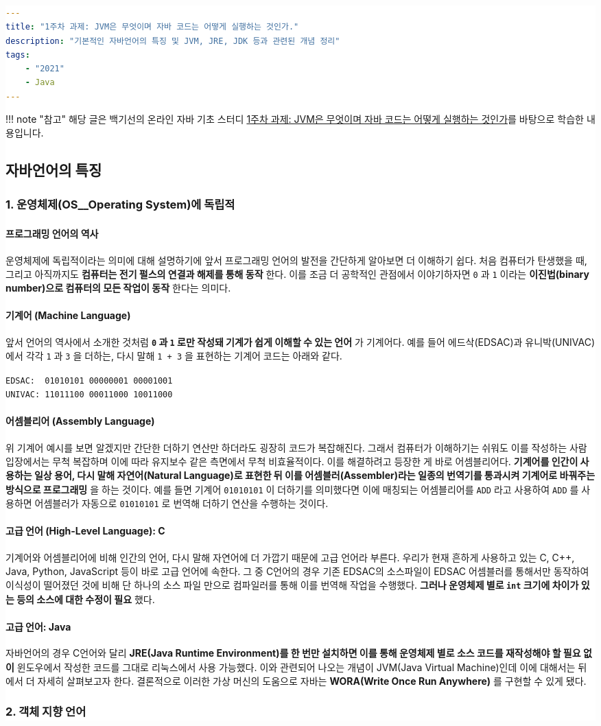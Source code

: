 ```yaml
---
title: "1주차 과제: JVM은 무엇이며 자바 코드는 어떻게 실행하는 것인가."
description: "기본적인 자바언어의 특징 및 JVM, JRE, JDK 등과 관련된 개념 정리"
tags:
    - "2021"
    - Java
---
```


!!! note "참고"
    해당 글은 백기선의 온라인 자바 기초 스터디 [1주차 과제: JVM은 무엇이며 자바 코드는 어떻게 실행하는 것인가](https://github.com/whiteship/live-study/issues/1)를 바탕으로 학습한 내용입니다.


## 자바언어의 특징

### 1. 운영체제(OS__Operating System)에 독립적

#### 프로그래밍 언어의 역사

운영체제에 독립적이라는 의미에 대해 설명하기에 앞서 프로그래밍 언어의 발전을 간단하게 알아보면 더 이해하기 쉽다. 처음 컴퓨터가 탄생했을 때, 그리고 아직까지도 **컴퓨터는 전기 펄스의 연결과 해제를 통해 동작** 한다. 이를 조금 더 공학적인 관점에서 이야기하자면 `0` 과 `1` 이라는 **이진법(binary number)으로 컴퓨터의 모든 작업이 동작** 한다는 의미다.

#### 기계어 (Machine Language)

앞서 언어의 역사에서 소개한 것처럼 **`0` 과 `1` 로만 작성돼 기계가 쉽게 이해할 수 있는 언어** 가 기계어다. 예를 들어 에드삭(EDSAC)과 유니박(UNIVAC)에서 각각 `1` 과 `3` 을 더하는, 다시 말해 `1 + 3` 을 표현하는 기계어 코드는 아래와 같다.

```
EDSAC:  01010101 00000001 00001001
UNIVAC: 11011100 00011000 10011000 
```

#### 어셈블리어 (Assembly Language)

위 기계어 예시를 보면 알겠지만 간단한 더하기 연산만 하더라도 굉장히 코드가 복잡해진다. 그래서 컴퓨터가 이해하기는 쉬워도 이를 작성하는 사람 입장에서는 무척 복잡하며 이에 따라 유지보수 같은 측면에서 무척 비효율적이다. 이를 해결하려고 등장한 게 바로 어셈블리어다. **기계어를 인간이 사용하는 일상 용어, 다시 말해 자연어(Natural Language)로 표현한 뒤 이를 어셈블러(Assembler)라는 일종의 번역기를 통과시켜 기계어로 바꿔주는 방식으로 프로그래밍** 을 하는 것이다. 예를 들면 기계어 `01010101` 이 더하기를 의미했다면 이에 매칭되는 어셈블리어를 `ADD` 라고 사용하여 `ADD` 를 사용하면 어셈블러가 자동으로 `01010101` 로 번역해 더하기 연산을 수행하는 것이다.

#### 고급 언어 (High-Level Language): C

기계어와 어셈블리어에 비해 인간의 언어, 다시 말해 자연어에 더 가깝기 때문에 고급 언어라 부른다. 우리가 현재 흔하게 사용하고 있는 C, C++, Java, Python, JavaScript 등이 바로 고급 언어에 속한다. 그 중 C언어의 경우 기존 EDSAC의 소스파일이 EDSAC 어셈블러를 통해서만 동작하여 이식성이 떨어졌던 것에 비해 단 하나의 소스 파일 만으로 컴파일러를 통해 이를 번역해 작업을 수행했다. **그러나 운영체제 별로 `int` 크기에 차이가 있는 등의 소스에 대한 수정이 필요** 했다.

#### 고급 언어: Java

자바언어의 경우 C언어와 달리 **JRE(Java Runtime Environment)를 한 번만 설치하면 이를 통해 운영체제 별로 소스 코드를 재작성해야 할 필요 없이** 윈도우에서 작성한 코드를 그대로 리눅스에서 사용 가능했다. 이와 관련되어 나오는 개념이 JVM(Java Virtual Machine)인데 이에 대해서는 뒤에서 더 자세히 살펴보고자 한다. 결론적으로 이러한 가상 머신의 도움으로 자바는 **WORA(Write Once Run Anywhere)** 를 구현할 수 있게 됐다.

### 2. 객체 지향 언어
